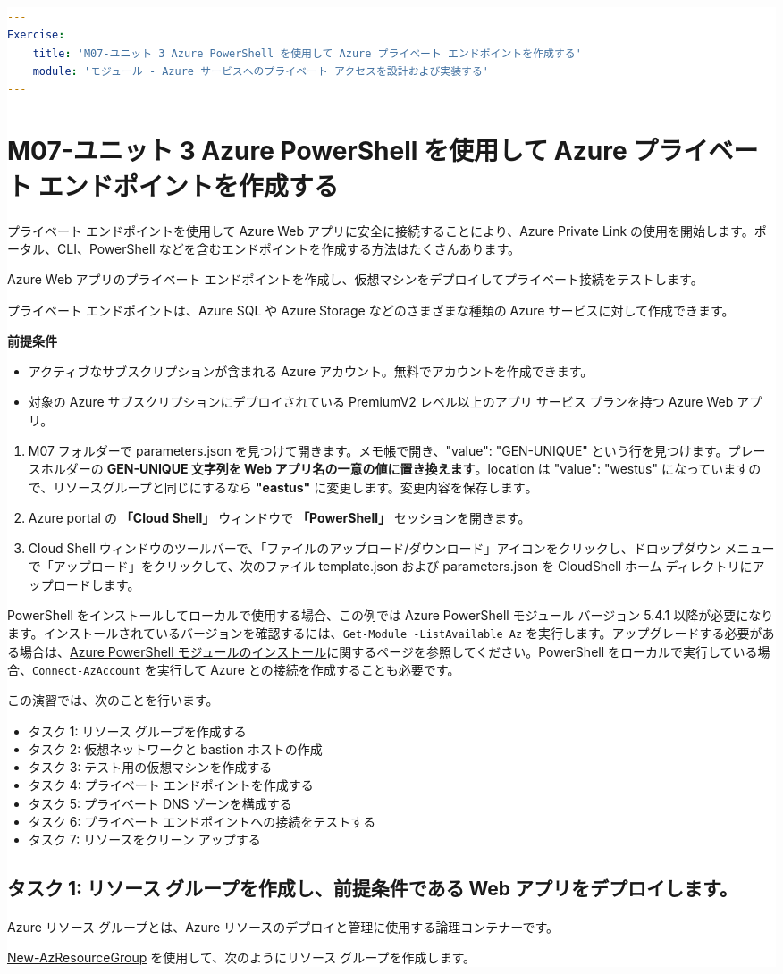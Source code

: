 ```yaml
---
Exercise:
    title: 'M07-ユニット 3 Azure PowerShell を使用して Azure プライベート エンドポイントを作成する'
    module: 'モジュール - Azure サービスへのプライベート アクセスを設計および実装する'
---
```


# M07-ユニット 3 Azure PowerShell を使用して Azure プライベート エンドポイントを作成する

プライベート エンドポイントを使用して Azure Web アプリに安全に接続することにより、Azure Private Link の使用を開始します。ポータル、CLI、PowerShell などを含むエンドポイントを作成する方法はたくさんあります。 

Azure Web アプリのプライベート エンドポイントを作成し、仮想マシンをデプロイしてプライベート接続をテストします。

プライベート エンドポイントは、Azure SQL や Azure Storage などのさまざまな種類の Azure サービスに対して作成できます。

**前提条件**

- アクティブなサブスクリプションが含まれる Azure アカウント。無料でアカウントを作成できます。

- 対象の Azure サブスクリプションにデプロイされている PremiumV2 レベル以上のアプリ サービス プランを持つ Azure Web アプリ。

1. M07 フォルダーで parameters.json を見つけて開きます。メモ帳で開き、"value": "GEN-UNIQUE" という行を見つけます。プレースホルダーの **GEN-UNIQUE 文字列を Web アプリ名の一意の値に置き換えます**。location は "value": "westus" になっていますので、リソースグループと同じにするなら **"eastus"** に変更します。変更内容を保存します｡

2. Azure portal の **「Cloud Shell」** ウィンドウで **「PowerShell」** セッションを開きます。

3. Cloud Shell ウィンドウのツールバーで、「ファイルのアップロード/ダウンロード」アイコンをクリックし、ドロップダウン メニューで「アップロード」をクリックして、次のファイル template.json および parameters.json を CloudShell ホーム ディレクトリにアップロードします。



PowerShell をインストールしてローカルで使用する場合、この例では Azure PowerShell モジュール バージョン 5.4.1 以降が必要になります。インストールされているバージョンを確認するには、```Get-Module -ListAvailable Az``` を実行します。アップグレードする必要がある場合は、[Azure PowerShell モジュールのインストール](https://docs.microsoft.com/ja-jp/azure/app-service/quickstart-dotnetcore)に関するページを参照してください。PowerShell をローカルで実行している場合、```Connect-AzAccount``` を実行して Azure との接続を作成することも必要です。

この演習では、次のことを行います。

+ タスク 1: リソース グループを作成する
+ タスク 2: 仮想ネットワークと bastion ホストの作成
+ タスク 3: テスト用の仮想マシンを作成する
+ タスク 4: プライベート エンドポイントを作成する
+ タスク 5: プライベート DNS ゾーンを構成する
+ タスク 6: プライベート エンドポイントへの接続をテストする
+ タスク 7: リソースをクリーン アップする

## タスク 1: リソース グループを作成し、前提条件である Web アプリをデプロイします。

Azure リソース グループとは、Azure リソースのデプロイと管理に使用する論理コンテナーです。

[New-AzResourceGroup](https://docs.microsoft.com/ja-jp/powershell/module/az.resources/new-azresourcegroup) を使用して、次のようにリソース グループを作成します。
